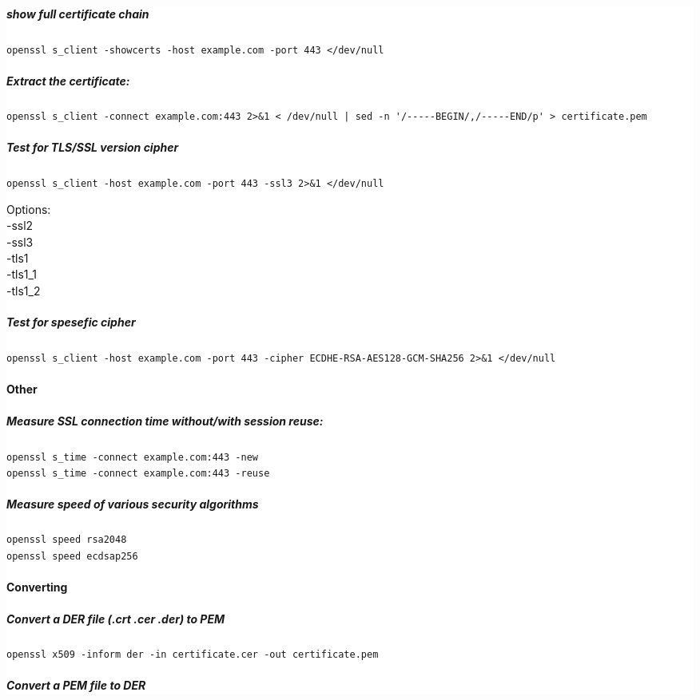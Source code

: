 
##### show full certificate chain

```
openssl s_client -showcerts -host example.com -port 443 </dev/null
```

##### Extract the certificate:

```
openssl s_client -connect example.com:443 2>&1 < /dev/null | sed -n '/-----BEGIN/,/-----END/p' > certificate.pem
```

##### Test for TLS/SSL version cipher

```
openssl s_client -host example.com -port 443 -ssl3 2>&1 </dev/null
```
Options:  
-ssl2  
-ssl3  
-tls1  
-tls1_1  
-tls1_2  


##### Test for spesefic cipher

```
openssl s_client -host example.com -port 443 -cipher ECDHE-RSA-AES128-GCM-SHA256 2>&1 </dev/null
```

#### Other

##### Measure SSL connection time without/with session reuse:

``` 
openssl s_time -connect example.com:443 -new
openssl s_time -connect example.com:443 -reuse
```

##### Measure speed of various security algorithms

```
openssl speed rsa2048
openssl speed ecdsap256
```

#### Converting

##### Convert a DER file (.crt .cer .der) to PEM

```
openssl x509 -inform der -in certificate.cer -out certificate.pem
```

##### Convert a PEM file to DER
